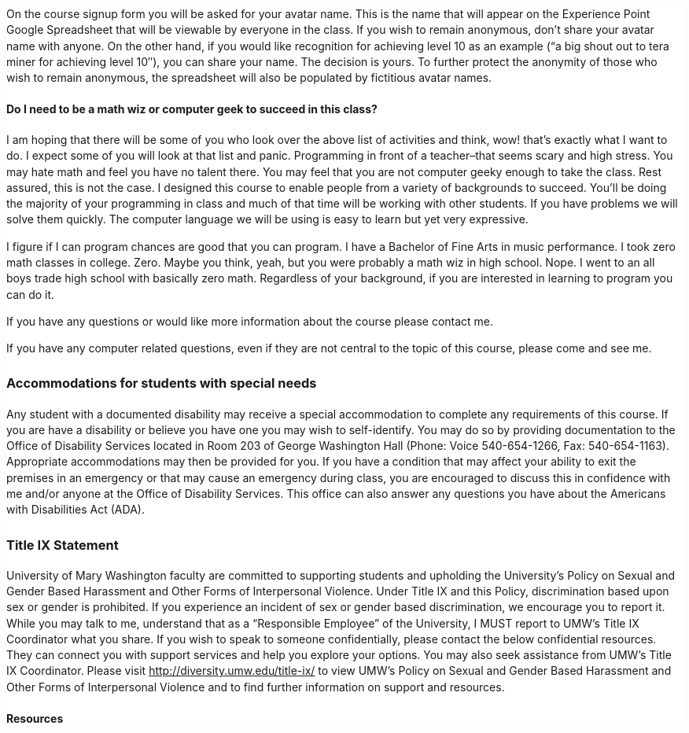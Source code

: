 On the course signup form you will be asked for your avatar name. This is the name that will appear on the Experience Point Google Spreadsheet that will be viewable by everyone in the class. If you wish to remain anonymous, don’t share your avatar name with anyone. On the other hand, if you would like recognition for achieving level 10 as an example (“a big shout out to tera miner for achieving level 10″), you can share your name. The decision is yours. To further protect the anonymity of those who wish to remain anonymous, the spreadsheet will also be populated by fictitious avatar names.

#### Do I need to be a math wiz or computer geek to succeed in this class?

I am hoping that there will be some of you who look over the above list of activities and think, wow! that’s exactly what I want to do. I expect some of you will look at that list and panic. Programming in front of a teacher–that seems scary and high stress. You may hate math and feel you have no talent there. You may feel that you are not computer geeky enough to take the class. Rest assured, this is not the case. I designed this course to enable people from a variety of backgrounds to succeed. You’ll be doing the majority of your programming in class and much of that time will be working with other students. If you have problems we will solve them quickly. The computer language we will be using is easy to learn but yet very expressive.

I figure if I can program chances are good that you can program. I have a Bachelor of Fine Arts in music performance. I took zero math classes in college. Zero. Maybe you think, yeah, but you were probably a math wiz in high school. Nope. I went to an all boys trade high school with basically zero math. Regardless of your background, if you are interested in learning to program you can do it.

If you have any questions or would like more information about the course please contact me.

If you have any computer related questions, even if they are not central to the topic of this course, please come and see me.

### Accommodations for students with special needs

Any student with a documented disability may receive a special accommodation to complete any requirements of this course. If you are have a disability or believe you have one you may wish to self-identify. You may do so by providing documentation to the Office of Disability Services located in Room 203 of George Washington Hall (Phone: Voice 540-654-1266, Fax: 540-654-1163). Appropriate accommodations may then be provided for you. If you have a condition that may affect your ability to exit the premises in an emergency or that may cause an emergency during class, you are encouraged to discuss this in confidence with me and/or anyone at the Office of Disability Services. This office can also answer any questions you have about the Americans with Disabilities Act (ADA).

### Title IX Statement

University of Mary Washington faculty are committed to supporting students and upholding the University’s Policy on Sexual and Gender Based Harassment and Other Forms of Interpersonal Violence. Under Title IX and this Policy, discrimination based upon sex or gender is prohibited. If you experience an incident of sex or gender based discrimination, we encourage you to report it. While you may talk to me, understand that as a “Responsible Employee” of the University, I MUST report to UMW’s Title IX Coordinator what you share. If you wish to speak to someone confidentially, please contact the below confidential resources. They can connect you with support services and help you explore your options. You may also seek assistance from UMW’s Title IX Coordinator. Please visit http://diversity.umw.edu/title-ix/ to view UMW’s Policy on Sexual and Gender Based Harassment and Other Forms of Interpersonal Violence and to find further information on support and resources.

#### Resources
